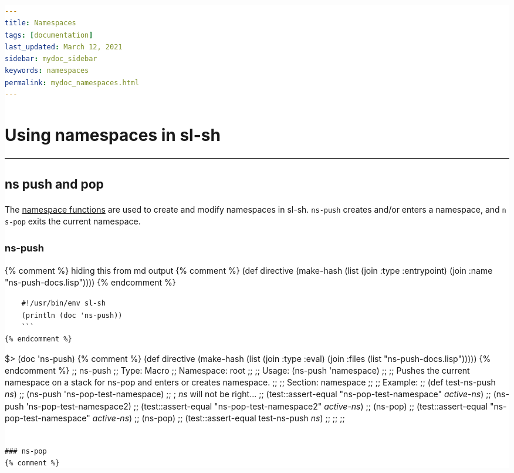 ```yaml
---
title: Namespaces
tags: [documentation]
last_updated: March 12, 2021
sidebar: mydoc_sidebar
keywords: namespaces
permalink: mydoc_namespaces.html
---
```

# Using namespaces in sl-sh
<hr>

## ns push and pop
The [namespace functions](/pages/mydoc/mydoc_api.html#Namespace%20forms-body) are
used to create and modify namespaces in sl-sh. `ns-push` 
creates and/or enters a namespace, and `ns-pop` exits the current namespace.

### ns-push
{% comment %} hiding this from md output
    {% comment %} (def directive (make-hash (list (join :type :entrypoint) (join :name "ns-push-docs.lisp")))) {% endcomment %}
```
    #!/usr/bin/env sl-sh
    (println (doc 'ns-push))
    ```
{% endcomment %}
```
$> (doc 'ns-push)
{% comment %} (def directive (make-hash (list (join :type :eval) (join :files (list "ns-push-docs.lisp"))))) {% endcomment %}
;; ns-push
;; Type: Macro
;; Namespace: root
;; 
;; Usage: (ns-push 'namespace)
;; 
;; Pushes the current namespace on a stack for ns-pop and enters or creates namespace.
;; 
;; Section: namespace
;; 
;; Example:
;; (def test-ns-push *ns*)
;; (ns-push 'ns-pop-test-namespace)
;; ; *ns* will not be right...
;; (test::assert-equal "ns-pop-test-namespace" *active-ns*)
;; (ns-push 'ns-pop-test-namespace2)
;; (test::assert-equal "ns-pop-test-namespace2" *active-ns*)
;; (ns-pop)
;; (test::assert-equal "ns-pop-test-namespace" *active-ns*)
;; (ns-pop)
;; (test::assert-equal test-ns-push *ns*)
;; 
;; 
;; 
```

### ns-pop
{% comment %}

```